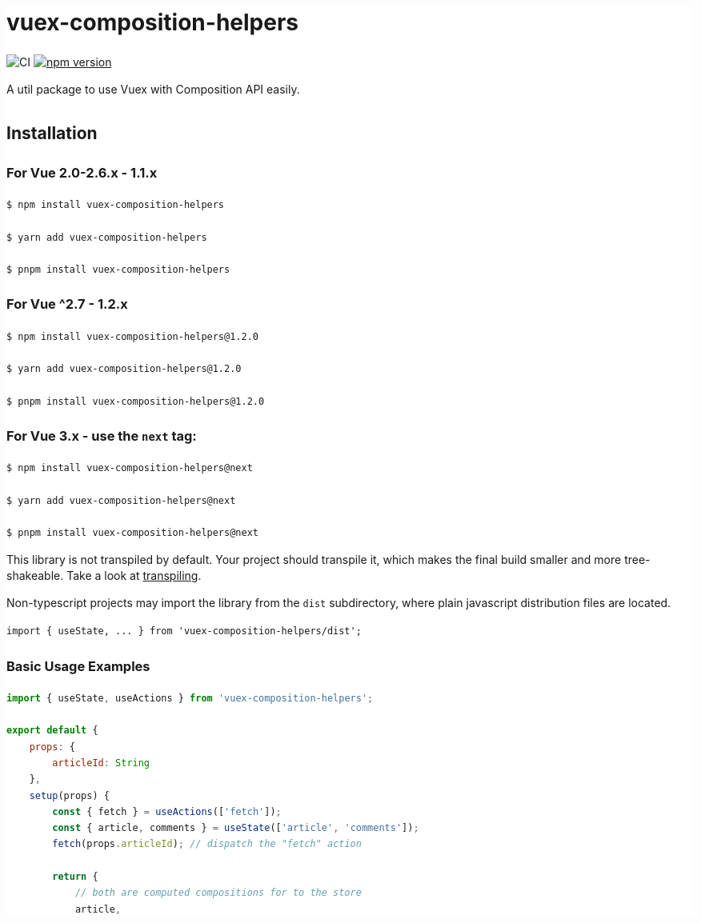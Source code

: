 # vuex-composition-helpers

![CI](https://github.com/greenpress/vuex-composition-helpers/workflows/CI/badge.svg?branch=master)
[![npm version](https://badge.fury.io/js/vuex-composition-helpers.svg)](https://badge.fury.io/js/vuex-composition-helpers)

A util package to use Vuex with Composition API easily.

## Installation

### For Vue 2.0-2.6.x - 1.1.x
```shell
$ npm install vuex-composition-helpers

$ yarn add vuex-composition-helpers

$ pnpm install vuex-composition-helpers
```

### For Vue ^2.7 - 1.2.x
```shell
$ npm install vuex-composition-helpers@1.2.0

$ yarn add vuex-composition-helpers@1.2.0

$ pnpm install vuex-composition-helpers@1.2.0
```

### For Vue 3.x - use the `next` tag:
```shell
$ npm install vuex-composition-helpers@next

$ yarn add vuex-composition-helpers@next

$ pnpm install vuex-composition-helpers@next
```

This library is not transpiled by default. Your project should transpile it, which makes the final build smaller and more tree-shakeable. Take a look at [transpiling](#transpiling).

Non-typescript projects may import the library from the `dist` subdirectory, where plain javascript distribution files are located.

```
import { useState, ... } from 'vuex-composition-helpers/dist';
```

### Basic Usage Examples

```js
import { useState, useActions } from 'vuex-composition-helpers';

export default {
	props: {
		articleId: String
	},
	setup(props) {
		const { fetch } = useActions(['fetch']);
		const { article, comments } = useState(['article', 'comments']);
		fetch(props.articleId); // dispatch the "fetch" action

		return {
			// both are computed compositions for to the store
			article,
```